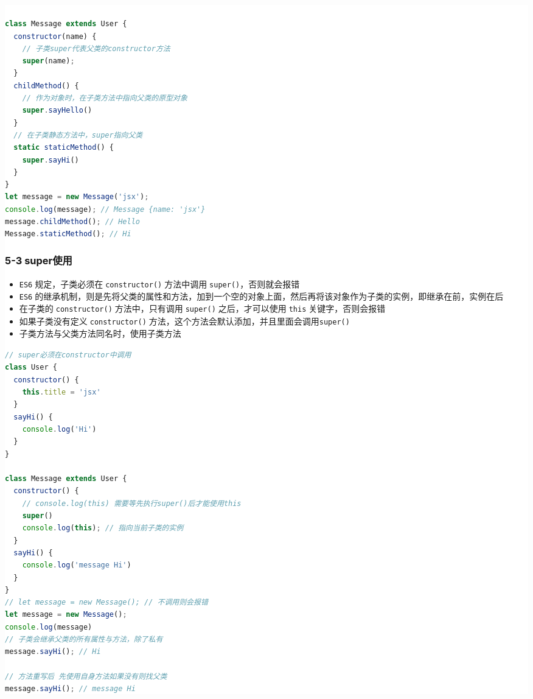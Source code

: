 ```js

class Message extends User {
  constructor(name) {
    // 子类super代表父类的constructor方法
    super(name);
  }
  childMethod() {
    // 作为对象时，在子类方法中指向父类的原型对象
    super.sayHello()
  }
  // 在子类静态方法中，super指向父类
  static staticMethod() {
    super.sayHi()
  }
}
let message = new Message('jsx');
console.log(message); // Message {name: 'jsx'}
message.childMethod(); // Hello
Message.staticMethod(); // Hi
```



### 5-3 super使用

* `ES6` 规定，子类必须在 `constructor()` 方法中调用 `super()`，否则就会报错
* `ES6` 的继承机制，则是先将父类的属性和方法，加到一个空的对象上面，然后再将该对象作为子类的实例，即继承在前，实例在后
* 在子类的 `constructor()` 方法中，只有调用 `super()` 之后，才可以使用 `this` 关键字，否则会报错
* 如果子类没有定义 `constructor()` 方法，这个方法会默认添加，并且里面会调用`super()`
* 子类方法与父类方法同名时，使用子类方法

```js
// super必须在constructor中调用
class User {
  constructor() {
    this.title = 'jsx'
  }
  sayHi() {
    console.log('Hi')
  }
}

class Message extends User {
  constructor() {
    // console.log(this) 需要等先执行super()后才能使用this
    super()
    console.log(this); // 指向当前子类的实例
  }
  sayHi() {
    console.log('message Hi')
  }
}
// let message = new Message(); // 不调用则会报错
let message = new Message();
console.log(message)
// 子类会继承父类的所有属性与方法，除了私有
message.sayHi(); // Hi

// 方法重写后 先使用自身方法如果没有则找父类
message.sayHi(); // message Hi
```
